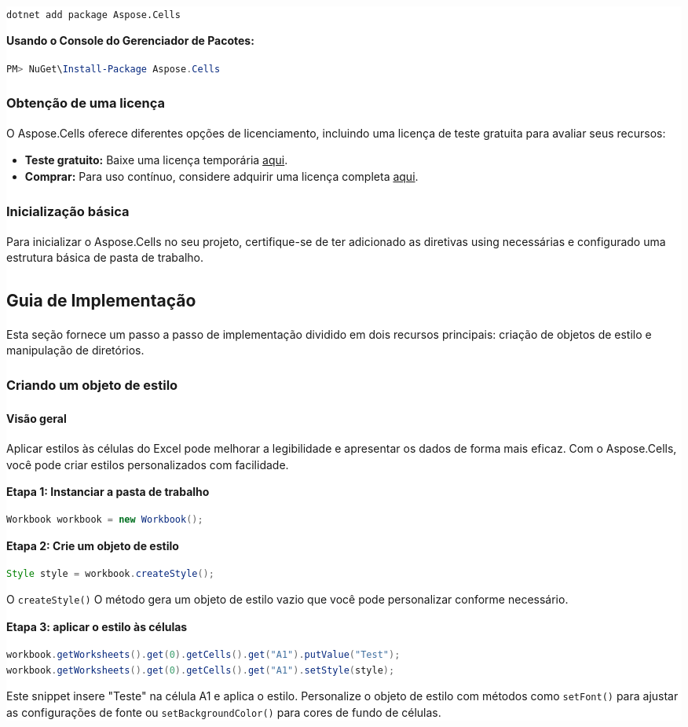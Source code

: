 ```bash
dotnet add package Aspose.Cells
```

**Usando o Console do Gerenciador de Pacotes:**

```powershell
PM> NuGet\Install-Package Aspose.Cells
```

### Obtenção de uma licença

O Aspose.Cells oferece diferentes opções de licenciamento, incluindo uma licença de teste gratuita para avaliar seus recursos:
- **Teste gratuito:** Baixe uma licença temporária [aqui](https://purchase.aspose.com/temporary-license/).
- **Comprar:** Para uso contínuo, considere adquirir uma licença completa [aqui](https://purchase.aspose.com/buy).

### Inicialização básica

Para inicializar o Aspose.Cells no seu projeto, certifique-se de ter adicionado as diretivas using necessárias e configurado uma estrutura básica de pasta de trabalho.

## Guia de Implementação

Esta seção fornece um passo a passo de implementação dividido em dois recursos principais: criação de objetos de estilo e manipulação de diretórios.

### Criando um objeto de estilo

#### Visão geral

Aplicar estilos às células do Excel pode melhorar a legibilidade e apresentar os dados de forma mais eficaz. Com o Aspose.Cells, você pode criar estilos personalizados com facilidade.

**Etapa 1: Instanciar a pasta de trabalho**

```java
Workbook workbook = new Workbook();
```

**Etapa 2: Crie um objeto de estilo**

```java
Style style = workbook.createStyle();
```
O `createStyle()` O método gera um objeto de estilo vazio que você pode personalizar conforme necessário.

**Etapa 3: aplicar o estilo às células**

```java
workbook.getWorksheets().get(0).getCells().get("A1").putValue("Test");
workbook.getWorksheets().get(0).getCells().get("A1").setStyle(style);
```
Este snippet insere "Teste" na célula A1 e aplica o estilo. Personalize o objeto de estilo com métodos como `setFont()` para ajustar as configurações de fonte ou `setBackgroundColor()` para cores de fundo de células.
